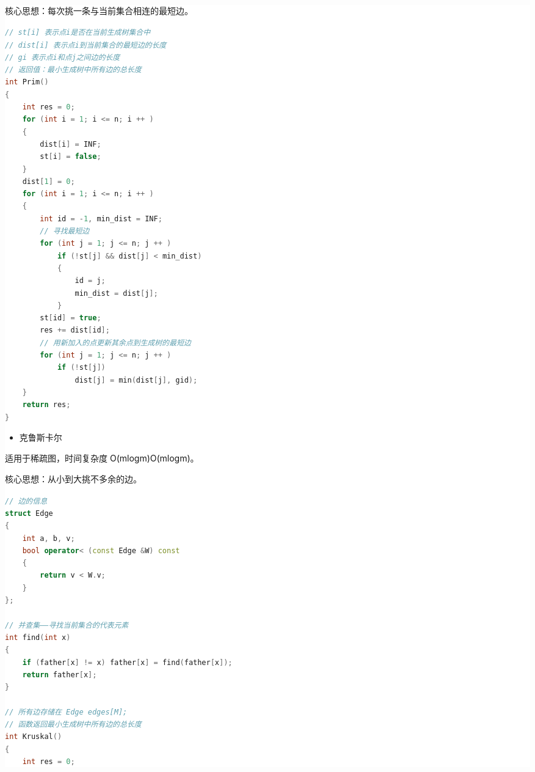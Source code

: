 核心思想：每次挑一条与当前集合相连的最短边。

```cpp
// st[i] 表示点i是否在当前生成树集合中
// dist[i] 表示点i到当前集合的最短边的长度
// gi 表示点i和点j之间边的长度
// 返回值：最小生成树中所有边的总长度
int Prim()
{
    int res = 0;
    for (int i = 1; i <= n; i ++ )
    {
        dist[i] = INF;
        st[i] = false;
    }
    dist[1] = 0;
    for (int i = 1; i <= n; i ++ )
    {
        int id = -1, min_dist = INF;
        // 寻找最短边
        for (int j = 1; j <= n; j ++ )
            if (!st[j] && dist[j] < min_dist)
            {
                id = j;
                min_dist = dist[j];
            }
        st[id] = true;
        res += dist[id];
        // 用新加入的点更新其余点到生成树的最短边
        for (int j = 1; j <= n; j ++ )
            if (!st[j])
                dist[j] = min(dist[j], gid);
    }
    return res;
}
```

* 克鲁斯卡尔

适用于稀疏图，时间复杂度 O(mlogm)O(mlogm)。

核心思想：从小到大挑不多余的边。

```cpp
// 边的信息
struct Edge
{
    int a, b, v;
    bool operator< (const Edge &W) const
    {
        return v < W.v;
    }
};

// 并查集——寻找当前集合的代表元素
int find(int x)
{
    if (father[x] != x) father[x] = find(father[x]);
    return father[x];
}

// 所有边存储在 Edge edges[M]; 
// 函数返回最小生成树中所有边的总长度
int Kruskal()
{
    int res = 0;
```